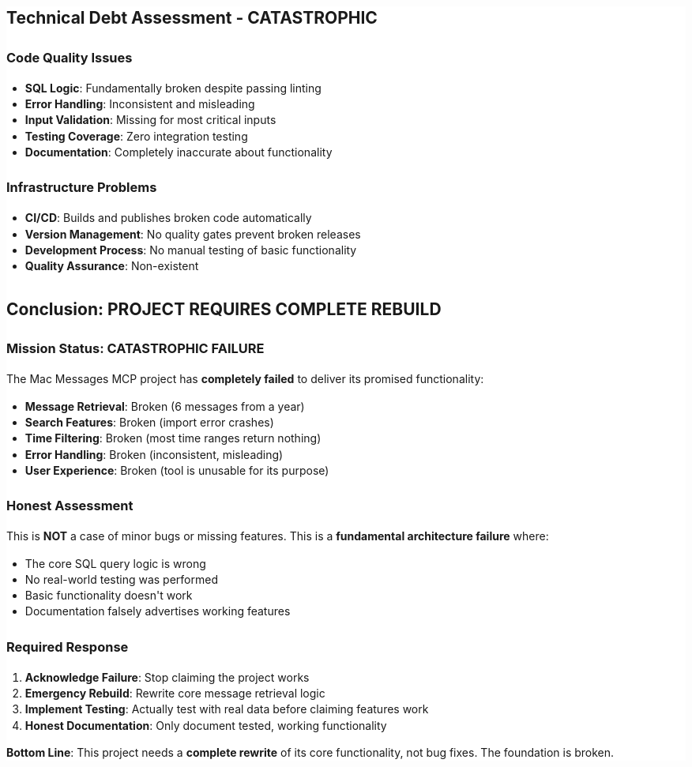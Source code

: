 ## Technical Debt Assessment - CATASTROPHIC

### Code Quality Issues
- **SQL Logic**: Fundamentally broken despite passing linting
- **Error Handling**: Inconsistent and misleading
- **Input Validation**: Missing for most critical inputs
- **Testing Coverage**: Zero integration testing
- **Documentation**: Completely inaccurate about functionality

### Infrastructure Problems
- **CI/CD**: Builds and publishes broken code automatically
- **Version Management**: No quality gates prevent broken releases
- **Development Process**: No manual testing of basic functionality
- **Quality Assurance**: Non-existent

## Conclusion: PROJECT REQUIRES COMPLETE REBUILD

### Mission Status: CATASTROPHIC FAILURE
The Mac Messages MCP project has **completely failed** to deliver its promised functionality:

- **Message Retrieval**: Broken (6 messages from a year)
- **Search Features**: Broken (import error crashes)
- **Time Filtering**: Broken (most time ranges return nothing)
- **Error Handling**: Broken (inconsistent, misleading)
- **User Experience**: Broken (tool is unusable for its purpose)

### Honest Assessment
This is **NOT** a case of minor bugs or missing features. This is a **fundamental architecture failure** where:
- The core SQL query logic is wrong
- No real-world testing was performed
- Basic functionality doesn't work
- Documentation falsely advertises working features

### Required Response
1. **Acknowledge Failure**: Stop claiming the project works
2. **Emergency Rebuild**: Rewrite core message retrieval logic
3. **Implement Testing**: Actually test with real data before claiming features work
4. **Honest Documentation**: Only document tested, working functionality

**Bottom Line**: This project needs a **complete rewrite** of its core functionality, not bug fixes. The foundation is broken.